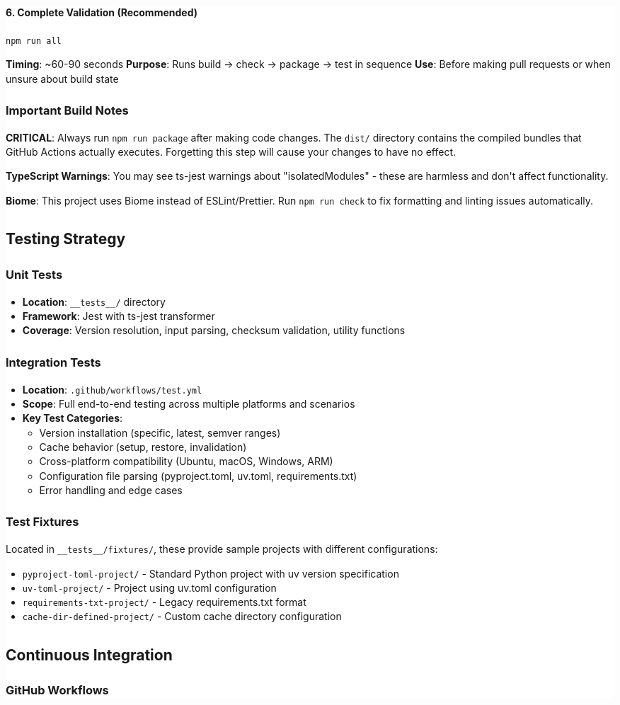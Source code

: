 #### 6. Complete Validation (Recommended)

```bash
npm run all
```

**Timing**: ~60-90 seconds
**Purpose**: Runs build → check → package → test in sequence
**Use**: Before making pull requests or when unsure about build state

### Important Build Notes

**CRITICAL**: Always run `npm run package` after making code changes. The `dist/` directory contains the compiled bundles that GitHub Actions actually executes. Forgetting this step will cause your changes to have no effect.

**TypeScript Warnings**: You may see ts-jest warnings about "isolatedModules" - these are harmless and don't affect functionality.

**Biome**: This project uses Biome instead of ESLint/Prettier. Run `npm run check` to fix formatting and linting issues automatically.

## Testing Strategy

### Unit Tests

- **Location**: `__tests__/` directory
- **Framework**: Jest with ts-jest transformer
- **Coverage**: Version resolution, input parsing, checksum validation, utility functions

### Integration Tests

- **Location**: `.github/workflows/test.yml`
- **Scope**: Full end-to-end testing across multiple platforms and scenarios
- **Key Test Categories**:
  - Version installation (specific, latest, semver ranges)
  - Cache behavior (setup, restore, invalidation)
  - Cross-platform compatibility (Ubuntu, macOS, Windows, ARM)
  - Configuration file parsing (pyproject.toml, uv.toml, requirements.txt)
  - Error handling and edge cases

### Test Fixtures

Located in `__tests__/fixtures/`, these provide sample projects with different configurations:
- `pyproject-toml-project/` - Standard Python project with uv version specification
- `uv-toml-project/` - Project using uv.toml configuration
- `requirements-txt-project/` - Legacy requirements.txt format
- `cache-dir-defined-project/` - Custom cache directory configuration

## Continuous Integration

### GitHub Workflows
